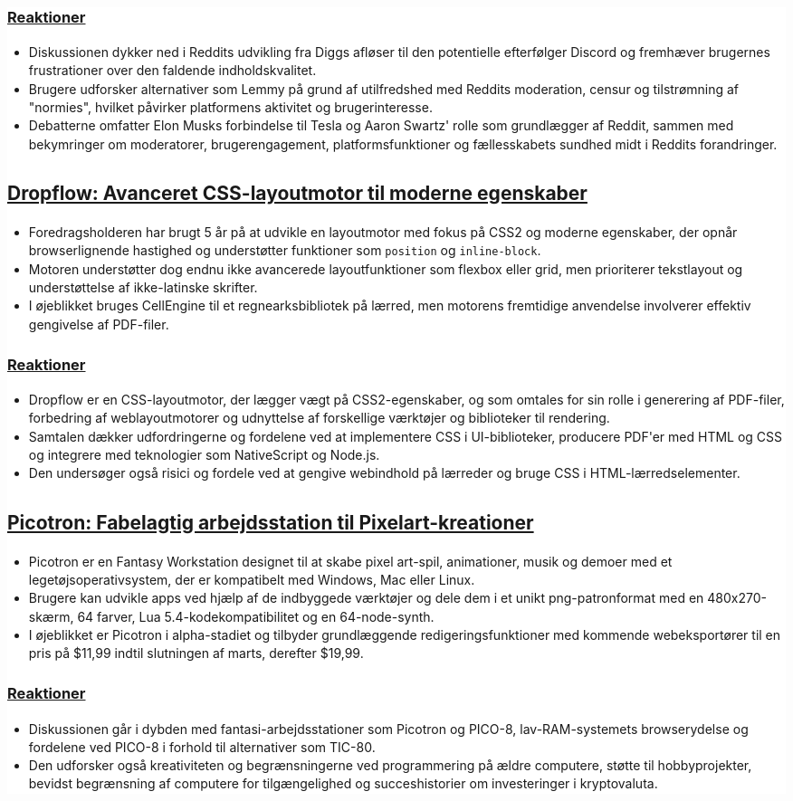 ### [Reaktioner](https://news.ycombinator.com/item?id=39778590)

- Diskussionen dykker ned i Reddits udvikling fra Diggs afløser til den potentielle efterfølger Discord og fremhæver brugernes frustrationer over den faldende indholdskvalitet.
- Brugere udforsker alternativer som Lemmy på grund af utilfredshed med Reddits moderation, censur og tilstrømning af "normies", hvilket påvirker platformens aktivitet og brugerinteresse.
- Debatterne omfatter Elon Musks forbindelse til Tesla og Aaron Swartz' rolle som grundlægger af Reddit, sammen med bekymringer om moderatorer, brugerengagement, platformsfunktioner og fællesskabets sundhed midt i Reddits forandringer.

## [Dropflow: Avanceret CSS-layoutmotor til moderne egenskaber](https://github.com/chearon/dropflow)

- Foredragsholderen har brugt 5 år på at udvikle en layoutmotor med fokus på CSS2 og moderne egenskaber, der opnår browserlignende hastighed og understøtter funktioner som `position` og `inline-block`.
- Motoren understøtter dog endnu ikke avancerede layoutfunktioner som flexbox eller grid, men prioriterer tekstlayout og understøttelse af ikke-latinske skrifter.
- I øjeblikket bruges CellEngine til et regnearksbibliotek på lærred, men motorens fremtidige anvendelse involverer effektiv gengivelse af PDF-filer.

### [Reaktioner](https://news.ycombinator.com/item?id=39778570)

- Dropflow er en CSS-layoutmotor, der lægger vægt på CSS2-egenskaber, og som omtales for sin rolle i generering af PDF-filer, forbedring af weblayoutmotorer og udnyttelse af forskellige værktøjer og biblioteker til rendering.
- Samtalen dækker udfordringerne og fordelene ved at implementere CSS i UI-biblioteker, producere PDF'er med HTML og CSS og integrere med teknologier som NativeScript og Node.js.
- Den undersøger også risici og fordele ved at gengive webindhold på lærreder og bruge CSS i HTML-lærredselementer.

## [Picotron: Fabelagtig arbejdsstation til Pixelart-kreationer](https://www.lexaloffle.com/picotron.php)

- Picotron er en Fantasy Workstation designet til at skabe pixel art-spil, animationer, musik og demoer med et legetøjsoperativsystem, der er kompatibelt med Windows, Mac eller Linux.
- Brugere kan udvikle apps ved hjælp af de indbyggede værktøjer og dele dem i et unikt png-patronformat med en 480x270-skærm, 64 farver, Lua 5.4-kodekompatibilitet og en 64-node-synth.
- I øjeblikket er Picotron i alpha-stadiet og tilbyder grundlæggende redigeringsfunktioner med kommende webeksportører til en pris på $11,99 indtil slutningen af marts, derefter $19,99.

### [Reaktioner](https://news.ycombinator.com/item?id=39786984)

- Diskussionen går i dybden med fantasi-arbejdsstationer som Picotron og PICO-8, lav-RAM-systemets browserydelse og fordelene ved PICO-8 i forhold til alternativer som TIC-80.
- Den udforsker også kreativiteten og begrænsningerne ved programmering på ældre computere, støtte til hobbyprojekter, bevidst begrænsning af computere for tilgængelighed og succeshistorier om investeringer i kryptovaluta.
